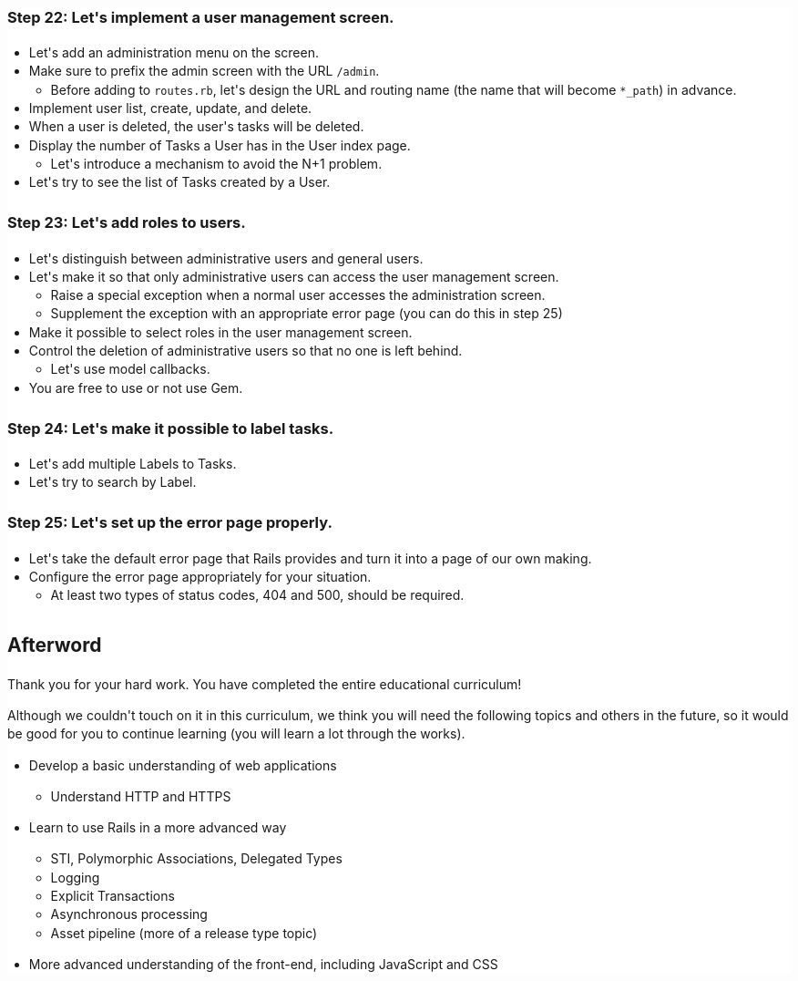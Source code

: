 ### Step 22: Let's implement a user management screen.

- Let's add an administration menu on the screen.
- Make sure to prefix the admin screen with the URL `/admin`.
  - Before adding to `routes.rb`, let's design the URL and routing name (the name that will become `*_path`) in advance.
- Implement user list, create, update, and delete.
- When a user is deleted, the user's tasks will be deleted.
- Display the number of Tasks a User has in the User index page.
  - Let's introduce a mechanism to avoid the N+1 problem.
- Let's try to see the list of Tasks created by a User.

### Step 23: Let's add roles to users.

- Let's distinguish between administrative users and general users.
- Let's make it so that only administrative users can access the user management screen.
  - Raise a special exception when a normal user accesses the administration screen.
  - Supplement the exception with an appropriate error page (you can do this in step 25)
- Make it possible to select roles in the user management screen.
- Control the deletion of administrative users so that no one is left behind.
  - Let's use model callbacks.
- You are free to use or not use Gem.

### Step 24: Let's make it possible to label tasks.

- Let's add multiple Labels to Tasks.
- Let's try to search by Label.

### Step 25: Let's set up the error page properly.

- Let's take the default error page that Rails provides and turn it into a page of our own making.
- Configure the error page appropriately for your situation.
  - At least two types of status codes, 404 and 500, should be required.

## Afterword

Thank you for your hard work. You have completed the entire educational curriculum!

Although we couldn't touch on it in this curriculum, we think you will need the following topics and others in the future, so it would be good for you to continue learning (you will learn a lot through the works).

- Develop a basic understanding of web applications
  - Understand HTTP and HTTPS

- Learn to use Rails in a more advanced way
  - STI, Polymorphic Associations, Delegated Types
  - Logging
  - Explicit Transactions
  - Asynchronous processing
  - Asset pipeline (more of a release type topic)

- More advanced understanding of the front-end, including JavaScript and CSS
